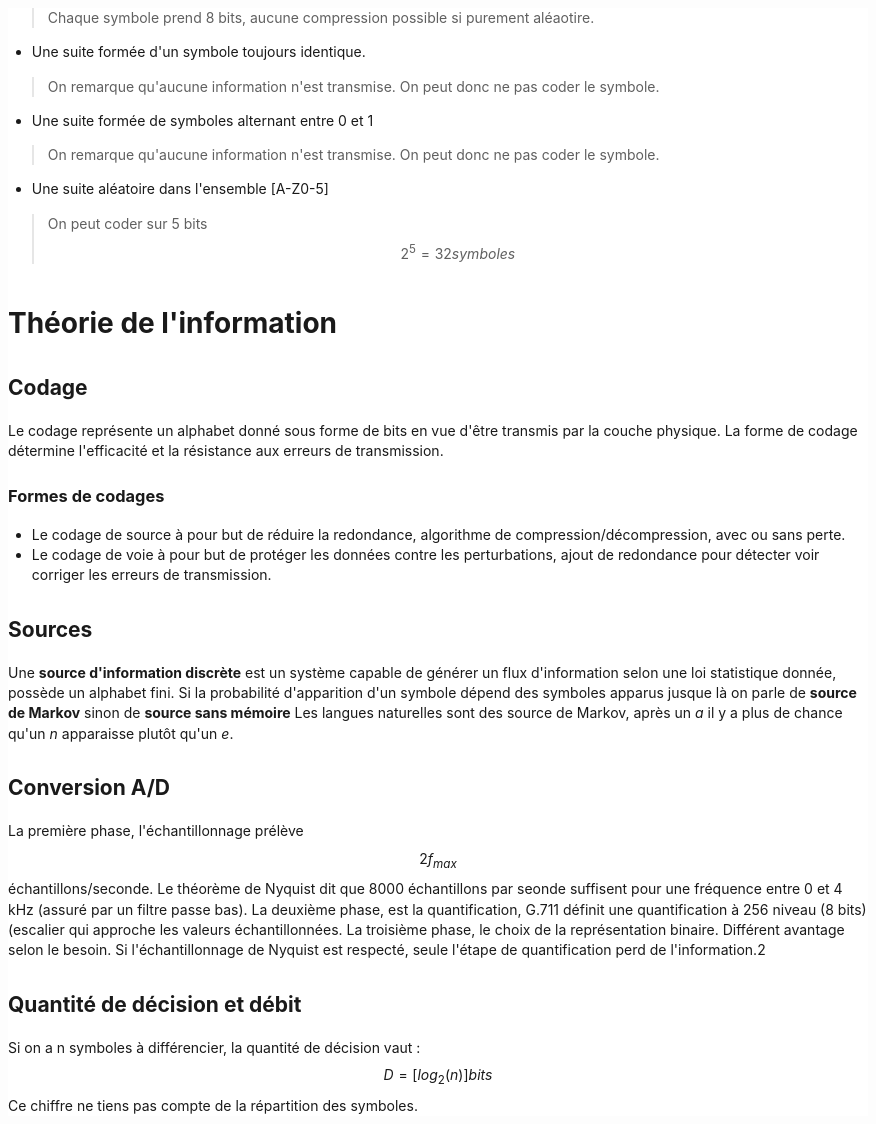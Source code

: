 > Chaque symbole prend 8 bits, aucune compression possible si purement aléaotire.

* Une suite formée d'un symbole toujours identique.

> On remarque qu'aucune information n'est transmise. On peut donc ne pas coder le symbole.

* Une suite formée de symboles alternant entre 0 et 1

> On remarque qu'aucune information n'est transmise. On peut donc ne pas coder le symbole.

* Une suite aléatoire dans l'ensemble [A-Z0-5]

> On peut coder sur 5 bits $$2^{5}=32 symboles$$




# Théorie de l'information
## Codage
Le codage représente un alphabet donné sous forme de bits en vue d'être transmis par la couche physique.
La forme de codage détermine l'efficacité et la résistance aux erreurs de transmission.

### Formes de codages
* Le codage de source à pour but de réduire la redondance, algorithme de compression/décompression, avec ou sans perte.
* Le codage de voie à pour but de protéger les données contre les perturbations, ajout de redondance pour détecter voir corriger les erreurs de transmission.

## Sources
Une **source d'information discrète** est un système capable de générer un flux d'information selon une loi statistique donnée, possède un alphabet fini.
Si la probabilité d'apparition d'un symbole dépend des symboles apparus jusque là on parle de **source de Markov** sinon de **source sans mémoire**
Les langues naturelles sont des source de Markov, après un *a* il y a plus de chance qu'un *n* apparaisse plutôt qu'un *e*.

## Conversion A/D
La première phase, l'échantillonnage prélève $$2f_{max}$$ échantillons/seconde. Le théorème de Nyquist dit que 8000 échantillons par seonde suffisent pour une fréquence entre 0 et 4 kHz (assuré par un filtre passe bas).
La deuxième phase, est la quantification, G.711 définit une quantification à 256 niveau (8 bits) (escalier qui approche les valeurs échantillonnées.
La troisième phase, le choix de la représentation binaire. Différent avantage selon le besoin.
Si l'échantillonnage de Nyquist est respecté, seule l'étape de quantification perd de l'information.2

## Quantité de décision et débit
Si on a n symboles à différencier, la quantité de décision vaut :
$$ D = [log_{2}(n)] bits$$
Ce chiffre ne tiens pas compte de la répartition des symboles.
